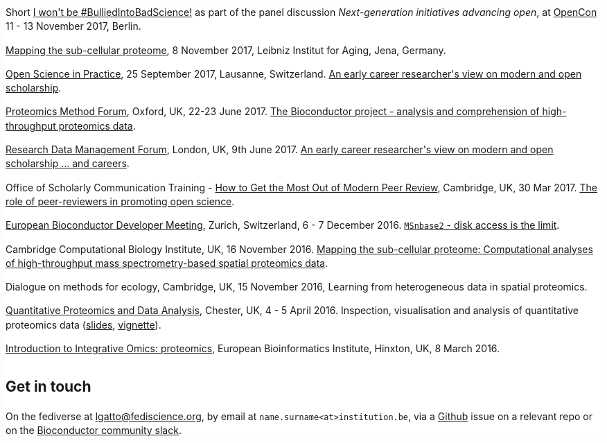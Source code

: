 Short [I won't be #BulliedIntoBadScience!](http://bit.ly/20171112OpenCon) as
part of the panel discussion *Next-generation initiatives advancing
open*, at [OpenCon](http://www.opencon2017.org/) 11 - 13 November
2017, Berlin.

[Mapping the sub-cellular proteome](http://bit.ly/20171108FLI), 8
November 2017, Leibniz Institut for Aging, Jena, Germany.

[Open Science in Practice](https://osip2017.epfl.ch/), 25 September
2017, Lausanne,
Switzerland. [An early career researcher's view on modern and open scholarship](https://lgatto.github.io/EPFL-open-science/).

[Proteomics Method Forum](https://www.proteomicsmethodsforum.org.uk/),
Oxford, UK, 22-23
June 2017. [The Bioconductor project - analysis and comprehension of high-throughput proteomics data](https://bit.ly/20170623pmf).

[Research Data Management Forum](http://www.dcc.ac.uk/events/research-data-management-forum-rdmf/rdmf17 ),
London, UK, 9th
June 2017. [An early career researcher's view on modern and open scholarship ... and careers](https://bit.ly/20170609rdmf).


Office of Scholarly Communication
Training -
[How to Get the Most Out of Modern Peer Review](https://www.training.cam.ac.uk/osc/event/2080517),
Cambridge, UK, 30
Mar 2017. [The role of peer-reviewers in promoting open science](http://bit.ly/20170329peerrev).

[European Bioconductor Developer Meeting](http://scicore.ch/events/eurobioc2016/),
Zurich, Switzerland, 6 - 7
December 2016. [`MSnbase2` - disk access is the limit](https://github.com/lgatto/EuroBioc2016-Basel-MSnbase2).

Cambridge Computational Biology Institute, UK, 16
November 2016. [Mapping the sub-cellular proteome: Computational analyses of high-throughput mass spectrometry-based spatial proteomics data](http://goo.gl/SZRMjg).

Dialogue on methods for ecology, Cambridge, UK, 15 November 2016,
Learning from heterogeneous data in spatial proteomics.

[Quantitative Proteomics and Data Analysis](https://www.biochemistry.org/Events/tabid/379/View/Programme/MeetingNo/TD007/Default.aspx),
Chester, UK, 4 - 5 April 2016. Inspection, visualisation and analysis
of quantitative proteomics data
([slides](http://bit.ly/qprotda),
[vignette](http://bit.ly/qprotdavig)).

[Introduction to Integrative Omics: proteomics](http://tinyurl.com/Intro-Integ-Omics-Prot),
European Bioinformatics Institute, Hinxton, UK, 8 March 2016.

## Get in touch

On the fediverse at <a rel="me" href="https://fediscience.org/@lgatto">lgatto@fediscience.org</a>,
by email at `name.surname<at>institution.be`, via a
[Github](https://github.com/lgatto) issue on a relevant repo or on the
[Bioconductor community slack](https://bioc-community.herokuapp.com/).